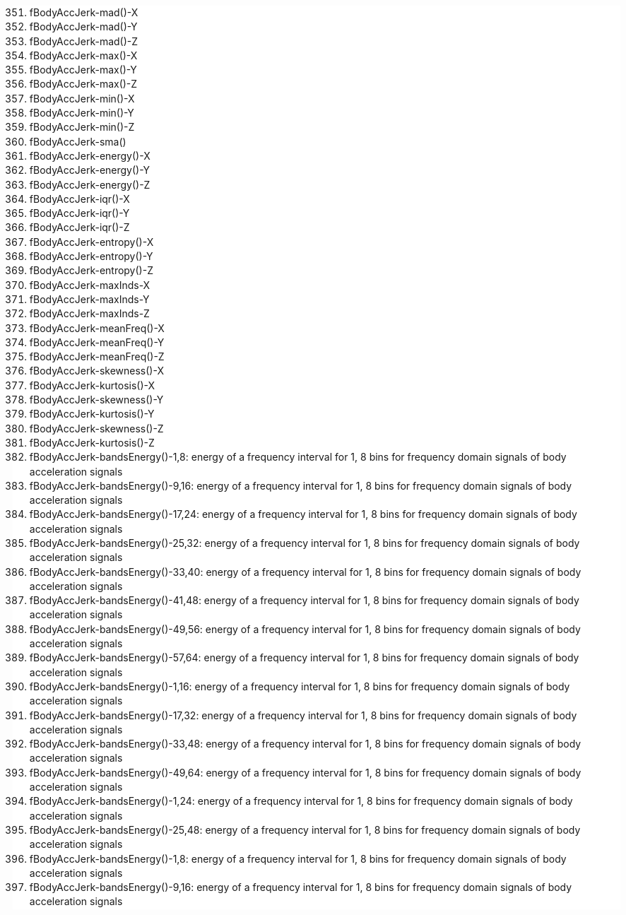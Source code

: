 351. fBodyAccJerk-mad()-X
352. fBodyAccJerk-mad()-Y
353. fBodyAccJerk-mad()-Z
354. fBodyAccJerk-max()-X
355. fBodyAccJerk-max()-Y
356. fBodyAccJerk-max()-Z
357. fBodyAccJerk-min()-X
358. fBodyAccJerk-min()-Y
359. fBodyAccJerk-min()-Z
360. fBodyAccJerk-sma()
361. fBodyAccJerk-energy()-X
362. fBodyAccJerk-energy()-Y
363. fBodyAccJerk-energy()-Z
364. fBodyAccJerk-iqr()-X
365. fBodyAccJerk-iqr()-Y
366. fBodyAccJerk-iqr()-Z
367. fBodyAccJerk-entropy()-X
368. fBodyAccJerk-entropy()-Y
369. fBodyAccJerk-entropy()-Z
370. fBodyAccJerk-maxInds-X
371. fBodyAccJerk-maxInds-Y
372. fBodyAccJerk-maxInds-Z
373. fBodyAccJerk-meanFreq()-X
374. fBodyAccJerk-meanFreq()-Y
375. fBodyAccJerk-meanFreq()-Z
376. fBodyAccJerk-skewness()-X
377. fBodyAccJerk-kurtosis()-X
378. fBodyAccJerk-skewness()-Y
379. fBodyAccJerk-kurtosis()-Y
380. fBodyAccJerk-skewness()-Z
381. fBodyAccJerk-kurtosis()-Z
382. fBodyAccJerk-bandsEnergy()-1,8: energy of a frequency interval for 1, 8 bins for frequency domain signals of body acceleration signals
383. fBodyAccJerk-bandsEnergy()-9,16: energy of a frequency interval for 1, 8 bins for frequency domain signals of body acceleration signals
384. fBodyAccJerk-bandsEnergy()-17,24: energy of a frequency interval for 1, 8 bins for frequency domain signals of body acceleration signals
385. fBodyAccJerk-bandsEnergy()-25,32: energy of a frequency interval for 1, 8 bins for frequency domain signals of body acceleration signals
386. fBodyAccJerk-bandsEnergy()-33,40: energy of a frequency interval for 1, 8 bins for frequency domain signals of body acceleration signals
387. fBodyAccJerk-bandsEnergy()-41,48: energy of a frequency interval for 1, 8 bins for frequency domain signals of body acceleration signals
388. fBodyAccJerk-bandsEnergy()-49,56: energy of a frequency interval for 1, 8 bins for frequency domain signals of body acceleration signals
389. fBodyAccJerk-bandsEnergy()-57,64: energy of a frequency interval for 1, 8 bins for frequency domain signals of body acceleration signals
390. fBodyAccJerk-bandsEnergy()-1,16: energy of a frequency interval for 1, 8 bins for frequency domain signals of body acceleration signals
391. fBodyAccJerk-bandsEnergy()-17,32: energy of a frequency interval for 1, 8 bins for frequency domain signals of body acceleration signals
392. fBodyAccJerk-bandsEnergy()-33,48: energy of a frequency interval for 1, 8 bins for frequency domain signals of body acceleration signals
393. fBodyAccJerk-bandsEnergy()-49,64: energy of a frequency interval for 1, 8 bins for frequency domain signals of body acceleration signals
394. fBodyAccJerk-bandsEnergy()-1,24: energy of a frequency interval for 1, 8 bins for frequency domain signals of body acceleration signals
395. fBodyAccJerk-bandsEnergy()-25,48: energy of a frequency interval for 1, 8 bins for frequency domain signals of body acceleration signals
396. fBodyAccJerk-bandsEnergy()-1,8: energy of a frequency interval for 1, 8 bins for frequency domain signals of body acceleration signals
397. fBodyAccJerk-bandsEnergy()-9,16: energy of a frequency interval for 1, 8 bins for frequency domain signals of body acceleration signals